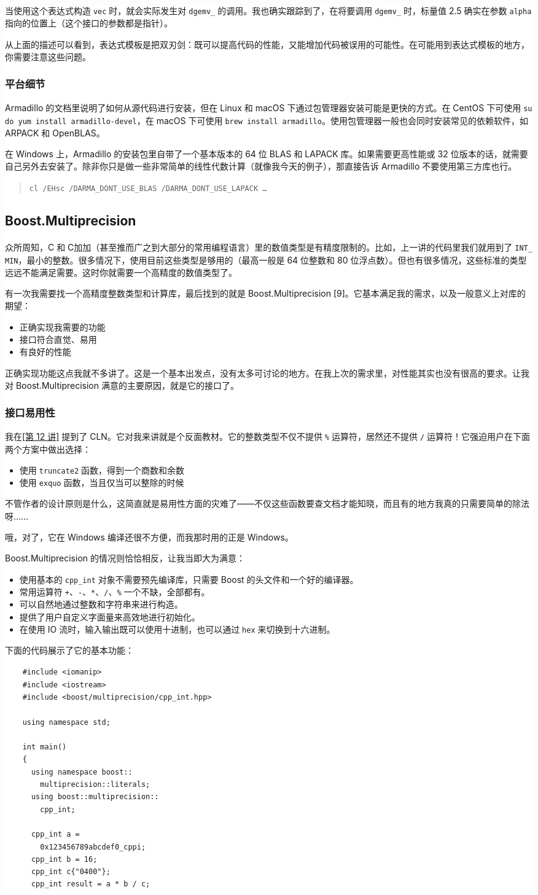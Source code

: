当使用这个表达式构造 `vec` 时，就会实际发生对 `dgemv_` 的调用。我也确实跟踪到了，在将要调用 `dgemv_` 时，标量值 2.5 确实在参数 `alpha` 指向的位置上（这个接口的参数都是指针）。

从上面的描述可以看到，表达式模板是把双刃剑：既可以提高代码的性能，又能增加代码被误用的可能性。在可能用到表达式模板的地方，你需要注意这些问题。

### 平台细节

Armadillo 的文档里说明了如何从源代码进行安装，但在 Linux 和 macOS 下通过包管理器安装可能是更快的方式。在 CentOS 下可使用 `sudo yum install armadillo-devel`，在 macOS 下可使用 `brew install armadillo`。使用包管理器一般也会同时安装常见的依赖软件，如 ARPACK 和 OpenBLAS。

在 Windows 上，Armadillo 的安装包里自带了一个基本版本的 64 位 BLAS 和 LAPACK 库。如果需要更高性能或 32 位版本的话，就需要自己另外去安装了。除非你只是做一些非常简单的线性代数计算（就像我今天的例子），那直接告诉 Armadillo 不要使用第三方库也行。

> `cl /EHsc /DARMA_DONT_USE_BLAS /DARMA_DONT_USE_LAPACK …`

## Boost.Multiprecision

众所周知，C 和 C加加（甚至推而广之到大部分的常用编程语言）里的数值类型是有精度限制的。比如，上一讲的代码里我们就用到了 `INT_MIN`，最小的整数。很多情况下，使用目前这些类型是够用的（最高一般是 64 位整数和 80 位浮点数）。但也有很多情况，这些标准的类型远远不能满足需要。这时你就需要一个高精度的数值类型了。

有一次我需要找一个高精度整数类型和计算库，最后找到的就是 Boost.Multiprecision \[9\]。它基本满足我的需求，以及一般意义上对库的期望：

* 正确实现我需要的功能
* 接口符合直觉、易用
* 有良好的性能

正确实现功能这点我就不多讲了。这是一个基本出发点，没有太多可讨论的地方。在我上次的需求里，对性能其实也没有很高的要求。让我对 Boost.Multiprecision 满意的主要原因，就是它的接口了。

### 接口易用性

我在[\[第 12 讲\]](https://time.geekbang.org/column/article/179363) 提到了 CLN。它对我来讲就是个反面教材。它的整数类型不仅不提供 `%` 运算符，居然还不提供 `/` 运算符！它强迫用户在下面两个方案中做出选择：

* 使用 `truncate2` 函数，得到一个商数和余数
* 使用 `exquo` 函数，当且仅当可以整除的时候

不管作者的设计原则是什么，这简直就是易用性方面的灾难了——不仅这些函数要查文档才能知晓，而且有的地方我真的只需要简单的除法呀……

哦，对了，它在 Windows 编译还很不方便，而我那时用的正是 Windows。

Boost.Multiprecision 的情况则恰恰相反，让我当即大为满意：

* 使用基本的 `cpp_int` 对象不需要预先编译库，只需要 Boost 的头文件和一个好的编译器。
* 常用运算符 `+`、`-`、`*`、`/`、`%` 一个不缺，全部都有。
* 可以自然地通过整数和字符串来进行构造。
* 提供了用户自定义字面量来高效地进行初始化。
* 在使用 IO 流时，输入输出既可以使用十进制，也可以通过 `hex` 来切换到十六进制。

下面的代码展示了它的基本功能：

```
    #include <iomanip>
    #include <iostream>
    #include <boost/multiprecision/cpp_int.hpp>
    
    using namespace std;
    
    int main()
    {
      using namespace boost::
        multiprecision::literals;
      using boost::multiprecision::
        cpp_int;
    
      cpp_int a =
        0x123456789abcdef0_cppi;
      cpp_int b = 16;
      cpp_int c{"0400"};
      cpp_int result = a * b / c;
```